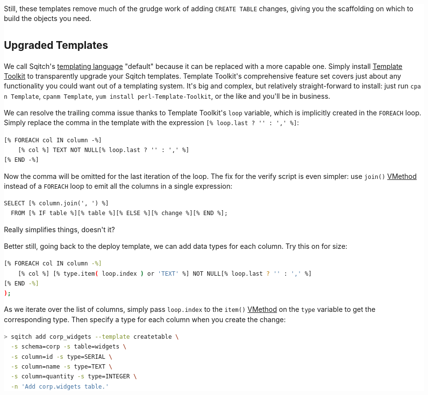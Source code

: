 Still, these templates remove much of the grudge work of adding `CREATE TABLE`
changes, giving you the scaffolding on which to build the objects you need.

Upgraded Templates
------------------

We call Sqitch's [templating language] "default" because it can be replaced
with a more capable one. Simply install [Template Toolkit] to transparently
upgrade your Sqitch templates. Template Toolkit's comprehensive feature set
covers just about any functionality you could want out of a templating system.
It's big and complex, but relatively straight-forward to install: just run
`cpan Template`, `cpanm Template`, `yum install perl-Template-Toolkit`, or the
like and you'll be in business.

We can resolve the trailing comma issue thanks to Template Toolkit's `loop`
variable, which is implicitly created in the `FOREACH` loop. Simply replace
the comma in the template with the expression `[% loop.last ? '' : ',' %]`:

``` postgres
[% FOREACH col IN column -%]
    [% col %] TEXT NOT NULL[% loop.last ? '' : ',' %]
[% END -%]
```

Now the comma will be omitted for the last iteration of the loop. The fix for
the verify script is even simpler: use `join()` [VMethod] instead of a
`FOREACH` loop to emit all the columns in a single expression:

``` postgres
SELECT [% column.join(', ') %]
  FROM [% IF table %][% table %][% ELSE %][% change %][% END %];
```

Really simplifies things, doesn't it?

Better still, going back to the deploy template, we can add data types for
each column. Try this on for size:

``` sh
[% FOREACH col IN column -%]
    [% col %] [% type.item( loop.index ) or 'TEXT' %] NOT NULL[% loop.last ? '' : ',' %]
[% END -%]
);
```

As we iterate over the list of columns, simply pass `loop.index` to the
`item()` [VMethod] on the `type` variable to get the corresponding type.
Then specify a type for each column when you create the change:

``` sh
> sqitch add corp_widgets --template createtable \
  -s schema=corp -s table=widgets \
  -s column=id -s type=SERIAL \
  -s column=name -s type=TEXT \
  -s column=quantity -s type=INTEGER \
  -n 'Add corp.widgets table.'
```


[Sqitch]: http://sqitch.org/ "Sane database change management"
[MySQL]: http://dev.mysql.com/ "The world's most popular open source database"
[release notes]: https://dev.mysql.com/doc/relnotes/mysql/5.6/en/news-5-6-4.html "Changes in MySQL 5.6.4 (2011-12-20, Milestone 7)"
[`SIGNAL`]: http://dev.mysql.com/doc/refman/5.5/en/condition-handling.html "MySQL 5.5 Reference Manual: Condition Handling"
[mimic check constraints]: http://stackoverflow.com/a/17424570/79202 "How do I get MySQL to throw a conditional runtime exception in SQL"
[tutorial]: https://metacpan.org/module/sqitchtutorial-mysql "A tutorial introduction to Sqitch change management on MySQL"
[Git repository]: https://github.com/theory/sqitch-mysql-intro "Sqitch MySQL Intro Sample Repository"
[`sqitch add`]: http://metacpan.org/module/sqitch-add "Add a database change to the Sqitch plan"
[Template::Tiny]: https://metacpan.org/module/Template::Tiny
[templating language]: https://metacpan.org/module/sqitch-add#Syntax "Sqitch Template Syntax"
[Template Toolkit]: http://tt2.org/
[VMethod]: http://tt2.org/docs/manual/VMethods.html "Template Toolkit Docs: Virtual Methods"
[mail list]: https://groups.google.com/forum/#!forum/sqitch-users